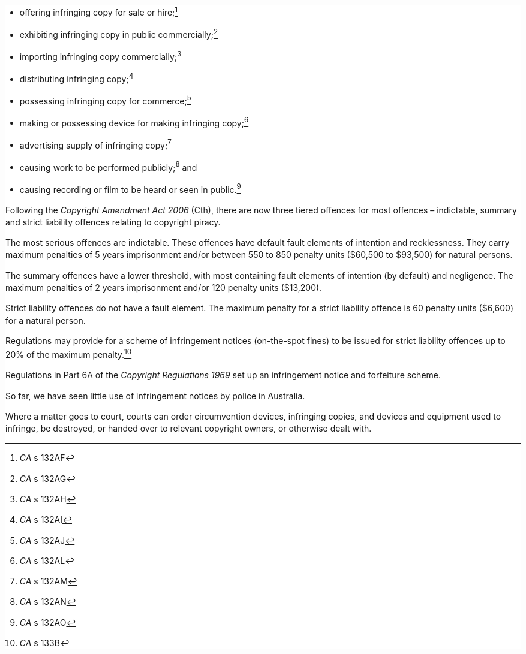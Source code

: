 
[^AUTOREPLACEDCAs132AEENDREPLACE]: _CA_ s 132AE

* offering infringing copy for sale or hire;[^AUTOREPLACEDCAs132AFENDREPLACE]


[^AUTOREPLACEDCAs132AFENDREPLACE]: _CA_ s 132AF

* exhibiting infringing copy in public commercially;[^AUTOREPLACEDCAs132AGENDREPLACE]


[^AUTOREPLACEDCAs132AGENDREPLACE]: _CA_ s 132AG

* importing infringing copy commercially;[^AUTOREPLACEDCAs132AHENDREPLACE]


[^AUTOREPLACEDCAs132AHENDREPLACE]: _CA_ s 132AH

* distributing infringing copy;[^AUTOREPLACEDCAs132AIENDREPLACE]


[^AUTOREPLACEDCAs132AIENDREPLACE]: _CA_ s 132AI

* possessing infringing copy for commerce;[^AUTOREPLACEDCAs132AJENDREPLACE]


[^AUTOREPLACEDCAs132AJENDREPLACE]: _CA_ s 132AJ

* making or possessing device for making infringing copy;[^AUTOREPLACEDCAs132ALENDREPLACE]


[^AUTOREPLACEDCAs132ALENDREPLACE]: _CA_ s 132AL

* advertising supply of infringing copy;[^AUTOREPLACEDCAs132AMENDREPLACE]


[^AUTOREPLACEDCAs132AMENDREPLACE]: _CA_ s 132AM

* causing work to be performed publicly;[^AUTOREPLACEDCAs132ANENDREPLACE] and


[^AUTOREPLACEDCAs132ANENDREPLACE]: _CA_ s 132AN

* causing recording or film to be heard or seen in public.[^AUTOREPLACEDCAs132AOENDREPLACE]


[^AUTOREPLACEDCAs132AOENDREPLACE]: _CA_ s 132AO


Following the _Copyright Amendment Act 2006_ (Cth), there are now three tiered offences for most offences – indictable, summary and strict liability offences relating to copyright piracy.

The most serious offences are indictable. These offences have default fault elements of intention and recklessness. They carry maximum penalties of 5 years imprisonment and/or between 550 to 850 penalty units ($60,500 to $93,500) for natural persons.

The summary offences have a lower threshold, with most containing fault elements of intention (by default) and negligence. The maximum penalties of 2 years imprisonment and/or 120 penalty units ($13,200).

Strict liability offences do not have a fault element. The maximum penalty for a strict liability offence is 60 penalty units ($6,600) for a natural person.

Regulations may provide for a scheme of infringement notices (on-the-spot fines) to be issued for strict liability offences up to 20% of the maximum penalty.[^AUTOREPLACEDCAs133BENDREPLACE]


[^AUTOREPLACEDCAs133BENDREPLACE]: _CA_ s 133B

Regulations in Part 6A of the _Copyright Regulations 1969_ set up an infringement notice and forfeiture scheme.

So far, we have seen little use of infringement notices by police in Australia.

Where a matter goes to court, courts can order circumvention devices, infringing copies, and devices and equipment used to infringe, be destroyed, or handed over to relevant copyright owners, or otherwise dealt with.


[^AUTOREPLACEDCAs1151ENDREPLACE]: _CA_ s 115)(1)
[^AUTOREPLACEDCAs1152ENDREPLACE]: _CA_ s 115(2)
[^AUTOREPLACEDWEAInternationalIncvHanimexCorpLtdENDREPLACE]: _WEA International Inc v Hanimex Corp Ltd_
[^AUTOREPLACEDCAs1152ENDREPLACE]: _CA_ s 115(2
[^AUTOREPLACEDCastlemaineTooheysLtdvSouthAustralia1986161CLR148ENDREPLACE]: Castlemaine Tooheys Ltd v South Australia (1986) 161 CLR 148
[^AUTOREPLACEDCAs1152ENDREPLACE]: _CA_ s 115(2)
[^AUTOREPLACEDCAs1153ENDREPLACE]: _CA_ s 115(3)
[^AUTOREPLACEDCAs1154ENDREPLACE]: _CA_ s 115(4)
[^AUTOREPLACEDCAs1152ENDREPLACE]: _CA_ s 115(2)
[^AUTOREPLACEDRobertJZupanovichvBNBealeNomineesPty1995FCA1424ENDREPLACE]: _Robert J Zupanovich v B & N Beale Nominees Pty_ [1995] FCA 1424
[^AUTOREPLACEDCAs116ENDREPLACE]: _CA_ s 116
[^AUTOREPLACEDCAs1161ENDREPLACE]: _CA_ s 116(1)
[^AUTOREPLACEDCAs101ENDREPLACE]: _CA_ s 10(1)
[^AUTOREPLACEDCAs1161AENDREPLACE]: _CA_ s116(1A)
[^AUTOREPLACEDCAs1161BENDREPLACE]: _CA_ s 116(1B)
[^AUTOREPLACEDCAs1161CENDREPLACE]: _CA_ s 116(1C)
[^AUTOREPLACEDCAs1161DENDREPLACE]: _CA_ s 116(1D)
[^AUTOREPLACEDCAs1161EENDREPLACE]: _CA_ s 116(1E)
[^AUTOREPLACEDCAs1162ENDREPLACE]: _CA_ s 116(2)
[^AUTOREPLACEDAntonPillerKGvManufacturingProcessesLtd1976Ch55CAPolygramRecordsPtyLtdvMonashRecordsAustraliaPtyLtdhttpclassicaustliieduauaucasescthFCA1985472html1985FCA472ENDREPLACE]: _Anton Piller KG v Manufacturing Processes Ltd_ [1976] Ch. 55 (C.A.); _[Polygram Records Pty Ltd v Monash Records (Australia) Pty Ltd](http://classic.austlii.edu.au/au/cases/cth/FCA/1985/472.html)_[1985] FCA 472
[^AUTOREPLACEDCAs132ACENDREPLACE]: _CA_ s 132AC
[^AUTOREPLACEDCAs132ADENDREPLACE]: _CA_ s 132AD
